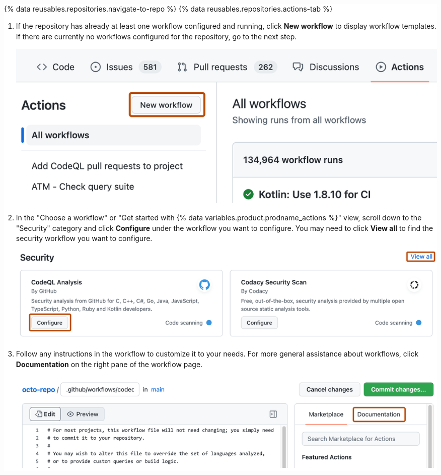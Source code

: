 {% data reusables.repositories.navigate-to-repo %}
{% data reusables.repositories.actions-tab %}
1. If the repository has already at least one workflow configured and running, click **New workflow** to display workflow templates. If there are currently no workflows configured for the repository, go to the next step.

   ![Screenshot of the Actions tab for a repository. The "New workflow" button is outlined in dark orange.](/assets/images/help/security/actions-new-workflow-button.png)

1. In the "Choose a workflow" or "Get started with {% data variables.product.prodname_actions %}" view, scroll down to the "Security" category and click **Configure** under the workflow you want to configure. You may need to click **View all** to find the security workflow you want to configure.

   ![Screenshot of the Security category of workflow templates. The Configure button and "View all" link are highlighted with an orange outline.](/assets/images/help/security/actions-workflows-security-section.png)

1. Follow any instructions in the workflow to customize it to your needs. For more general assistance about workflows, click **Documentation** on the right pane of the workflow page.

   ![Screenshot showing a workflow template file open for editing. The "Documentation" button is highlighted with an orange outline.](/assets/images/help/security/actions-workflows-documentation.png)
